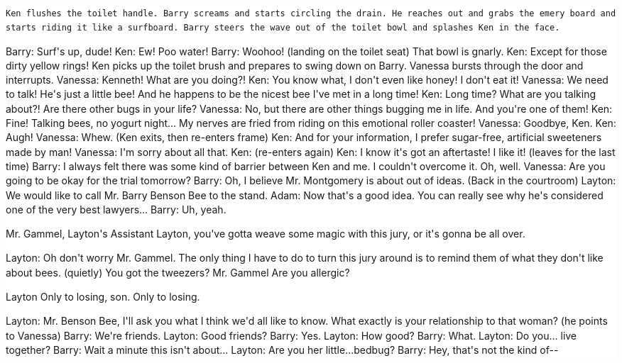  	Ken flushes the toilet handle. Barry screams and starts circling the drain. He reaches out and grabs the emery board and starts riding it like a surfboard. Barry steers the wave out of the toilet bowl and splashes Ken in the face.
Barry:	Surf's up, dude!
Ken:	Ew! Poo water!
Barry:	Woohoo! (landing on the toilet seat) That bowl is gnarly.
Ken:	Except for those dirty yellow rings!
 	Ken picks up the toilet brush and prepares to swing down on Barry. Vanessa bursts through the door and interrupts.
Vanessa:	Kenneth! What are you doing?!
Ken:	You know what, I don't even like honey! I don't eat it!
Vanessa:	We need to talk! He's just a little bee! And he happens to be the nicest bee I've met in a long time!
Ken:	Long time? What are you talking about?! Are there other bugs in your life?
Vanessa:	No, but there are other things bugging me in life. And you're one of them!
Ken:	Fine! Talking bees, no yogurt night... My nerves are fried from riding on this emotional roller coaster!
Vanessa:	Goodbye, Ken.
Ken:	Augh!
Vanessa:	Whew. (Ken exits, then re-enters frame)
Ken:	And for your information, I prefer sugar-free, artificial sweeteners made by man!
Vanessa:	I'm sorry about all that.
Ken:	(re-enters again)
Ken:	I know it's got an aftertaste! I like it! (leaves for the last time)
Barry:	I always felt there was some kind of barrier between Ken and me. I couldn't overcome it. Oh, well.
Vanessa:	Are you going to be okay for the trial tomorrow?
Barry:	Oh, I believe Mr. Montgomery is about out of ideas.
 	(Back in the courtroom)
Layton:	We would like to call Mr. Barry Benson Bee to the stand.
Adam:	Now that's a good idea. You can really see why he's considered one of the very best lawyers...
Barry:	Uh, yeah.


Mr. Gammel, Layton's Assistant	Layton, you've gotta weave some magic with this jury, or it's gonna be all over.


Layton:	Oh don't worry Mr. Gammel. The only thing I have to do to turn this jury around is to remind them of what they don't like about bees. (quietly) You got the tweezers?
Mr. Gammel	Are you allergic?


Layton	Only to losing, son. Only to losing.


Layton:	Mr. Benson Bee, I'll ask you what I think we'd all like to know. What exactly is your relationship to that woman? (he points to Vanessa)
Barry:	We're friends.
Layton:	Good friends?
Barry:	Yes.
Layton:	How good?
Barry:	What.
Layton:	Do you... live together?
Barry:	Wait a minute this isn't about...
Layton:	Are you her little...bedbug?
Barry:	Hey, that's not the kind of--
